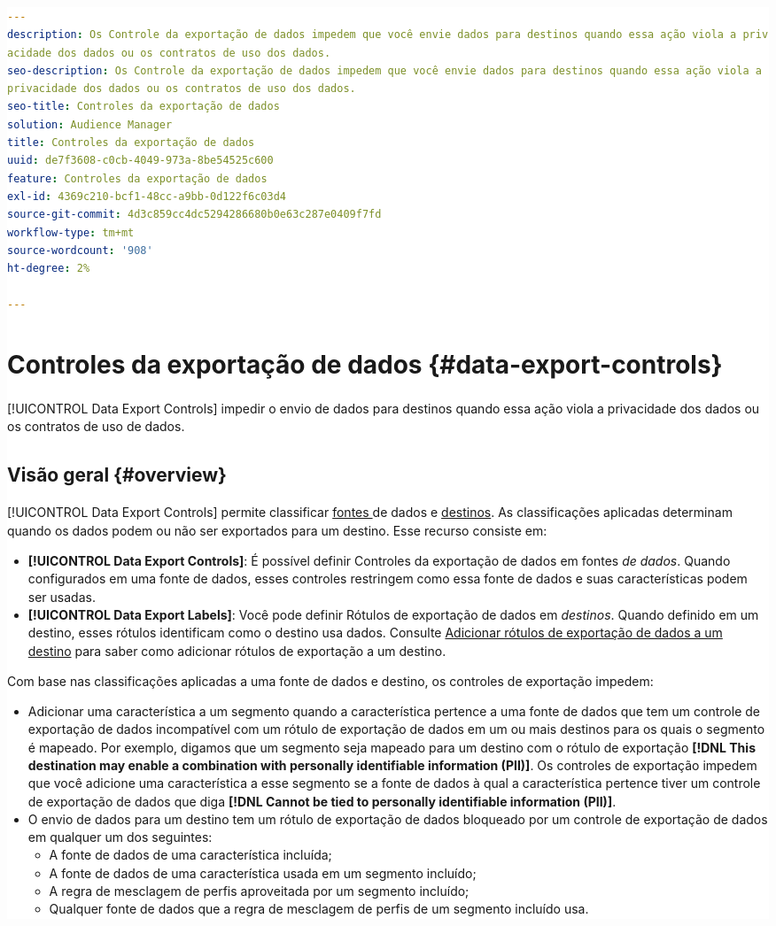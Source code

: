 ```yaml
---
description: Os Controle da exportação de dados impedem que você envie dados para destinos quando essa ação viola a privacidade dos dados ou os contratos de uso dos dados.
seo-description: Os Controle da exportação de dados impedem que você envie dados para destinos quando essa ação viola a privacidade dos dados ou os contratos de uso dos dados.
seo-title: Controles da exportação de dados
solution: Audience Manager
title: Controles da exportação de dados
uuid: de7f3608-c0cb-4049-973a-8be54525c600
feature: Controles da exportação de dados
exl-id: 4369c210-bcf1-48cc-a9bb-0d122f6c03d4
source-git-commit: 4d3c859cc4dc5294286680b0e63c287e0409f7fd
workflow-type: tm+mt
source-wordcount: '908'
ht-degree: 2%

---
```


# Controles da exportação de dados {#data-export-controls}

[!UICONTROL Data Export Controls] impedir o envio de dados para destinos quando essa ação viola a privacidade dos dados ou os contratos de uso de dados.

## Visão geral {#overview}

[!UICONTROL Data Export Controls] permite classificar  [fontes ](../features/datasources-list-and-settings.md#data-sources-list-and-settings) de dados e  [destinos](../features/destinations/destinations.md). As classificações aplicadas determinam quando os dados podem ou não ser exportados para um destino. Esse recurso consiste em:

* **[!UICONTROL Data Export Controls]**: É possível definir Controles da exportação de dados em fontes  *de dados*. Quando configurados em uma fonte de dados, esses controles restringem como essa fonte de dados e suas características podem ser usadas.
* **[!UICONTROL Data Export Labels]**: Você pode definir Rótulos de exportação de dados em  *destinos*. Quando definido em um destino, esses rótulos identificam como o destino usa dados. Consulte [Adicionar rótulos de exportação de dados a um destino](/help/using/features/destinations/add-data-export-labels.md) para saber como adicionar rótulos de exportação a um destino.

Com base nas classificações aplicadas a uma fonte de dados e destino, os controles de exportação impedem:

* Adicionar uma característica a um segmento quando a característica pertence a uma fonte de dados que tem um controle de exportação de dados incompatível com um rótulo de exportação de dados em um ou mais destinos para os quais o segmento é mapeado.
Por exemplo, digamos que um segmento seja mapeado para um destino com o rótulo de exportação **[!DNL This destination may enable a combination with personally identifiable information (PII)]**. Os controles de exportação impedem que você adicione uma característica a esse segmento se a fonte de dados à qual a característica pertence tiver um controle de exportação de dados que diga **[!DNL Cannot be tied to personally identifiable information (PII)]**.
* O envio de dados para um destino tem um rótulo de exportação de dados bloqueado por um controle de exportação de dados em qualquer um dos seguintes:
   * A fonte de dados de uma característica incluída;
   * A fonte de dados de uma característica usada em um segmento incluído;
   * A regra de mesclagem de perfis aproveitada por um segmento incluído;
   * Qualquer fonte de dados que a regra de mesclagem de perfis de um segmento incluído usa.
